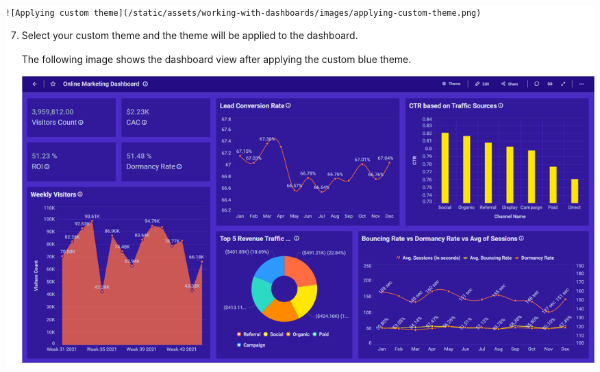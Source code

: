     ![Applying custom theme](/static/assets/working-with-dashboards/images/applying-custom-theme.png)

7. Select your custom theme and the theme will be applied to the dashboard. 

    The following image shows the dashboard view after applying the custom blue theme.

    ![Dashboard with applied custom theme](/static/assets/working-with-dashboards/images/custom-theme-blue.png)

